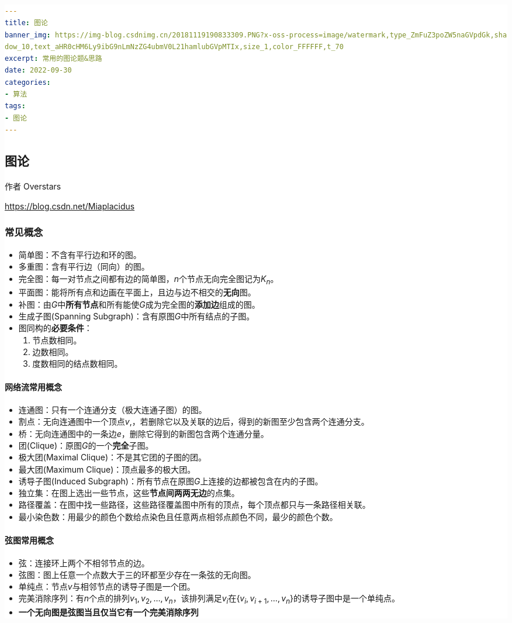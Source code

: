 ```yaml
---
title: 图论
banner_img: https://img-blog.csdnimg.cn/20181119190833309.PNG?x-oss-process=image/watermark,type_ZmFuZ3poZW5naGVpdGk,shadow_10,text_aHR0cHM6Ly9ibG9nLmNzZG4ubmV0L21hamlubGVpMTIx,size_1,color_FFFFFF,t_70
excerpt: 常用的图论题&思路
date: 2022-09-30
categories:
- 算法
tags:
- 图论
---
```


## 图论

作者 Overstars

https://blog.csdn.net/Miaplacidus

### 常见概念

- 简单图：不含有平行边和环的图。
- 多重图：含有平行边（同向）的图。
- 完全图：每一对节点之间都有边的简单图，$n$个节点无向完全图记为$K_n$。
- 平面图：能将所有点和边画在平面上，且边与边不相交的**无向**图。
- 补图：由$G$中**所有节点**和所有能使$G$成为完全图的**添加边**组成的图。
- 生成子图(Spanning Subgraph)：含有原图$G$中所有结点的子图。
- 图同构的**必要条件**：
  1. 节点数相同。
  2. 边数相同。
  3. 度数相同的结点数相同。
#### 网络流常用概念
- 连通图：只有一个连通分支（极大连通子图）的图。
- 割点：无向连通图中一个顶点$v$,，若删除它以及关联的边后，得到的新图至少包含两个连通分支。
- 桥：无向连通图中的一条边$e$，删除它得到的新图包含两个连通分量。
- 团(Clique)：原图$G$的一个**完全**子图。
- 极大团(Maximal Clique)：不是其它团的子图的团。
- 最大团(Maximum Clique)：顶点最多的极大团。
- 诱导子图(Induced Subgraph)：所有节点在原图$G$上连接的边都被包含在内的子图。
- 独立集：在图上选出一些节点，这些**节点间两两无边**的点集。
- 路径覆盖：在图中找一些路径，这些路径覆盖图中所有的顶点，每个顶点都只与一条路径相关联。
- 最小染色数：用最少的颜色个数给点染色且任意两点相邻点颜色不同，最少的颜色个数。
#### 弦图常用概念

- 弦：连接环上两个不相邻节点的边。
- 弦图：图上任意一个点数大于三的环都至少存在一条弦的无向图。
- 单纯点：节点$v$与相邻节点的诱导子图是一个团。
- 完美消除序列：有$n$个点的排列$v_1,v_2,\dots,v_n$，该排列满足$v_i$在$\{v_i,v_{i+1},\dots,v_n\}$的诱导子图中是一个单纯点。
- **一个无向图是弦图当且仅当它有一个完美消除序列**
